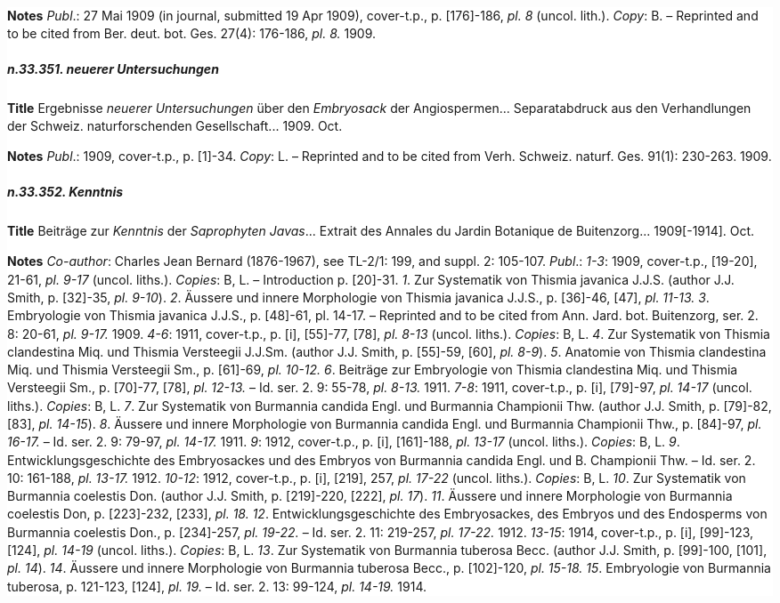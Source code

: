 **Notes**
*Publ*.: 27 Mai 1909 (in journal, submitted 19 Apr 1909), cover-t.p., p. \[176\]-186, *pl. 8* (uncol. lith.). *Copy*: B. – Reprinted and to be cited from Ber. deut. bot. Ges. 27(4): 176-186, *pl. 8.* 1909.

##### n.33.351. neuerer Untersuchungen

**Title**
Ergebnisse *neuerer Untersuchungen* über den *Embryosack* der Angiospermen... Separatabdruck aus den Verhandlungen der Schweiz. naturforschenden Gesellschaft... 1909. Oct.

**Notes**
*Publ*.: 1909, cover-t.p., p. \[1\]-34. *Copy*: L. – Reprinted and to be cited from Verh. Schweiz. naturf. Ges. 91(1): 230-263. 1909.

##### n.33.352. Kenntnis

**Title**
Beiträge zur *Kenntnis* der *Saprophyten Javas*... Extrait des Annales du Jardin Botanique de Buitenzorg... 1909\[-1914\]. Oct.

**Notes**
*Co-author*: Charles Jean Bernard (1876-1967), see TL-2/1: 199, and suppl. 2: 105-107.
*Publ*.: *1-3*: 1909, cover-t.p., \[19-20\], 21-61, *pl. 9-17* (uncol. liths.). *Copies*: B, L. – Introduction p. \[20\]-31.
*1*. Zur Systematik von Thismia javanica J.J.S. (author J.J. Smith, p. \[32\]-35, *pl. 9-10*).
*2*. Äussere und innere Morphologie von Thismia javanica J.J.S., p. \[36\]-46, \[47\], *pl. 11-13.*
*3*. Embryologie von Thismia javanica J.J.S., p. \[48\]-61, pl. 14-17. – Reprinted and to be cited from Ann. Jard. bot. Buitenzorg, ser. 2. 8: 20-61, *pl. 9-17.* 1909.
*4-6*: 1911, cover-t.p., p. \[i\], \[55\]-77, \[78\], *pl. 8-13* (uncol. liths.). *Copies*: B, L.
*4*. Zur Systematik von Thismia clandestina Miq. und Thismia Versteegii J.J.Sm. (author J.J. Smith, p. \[55\]-59, \[60\], *pl. 8-9*).
*5*. Anatomie von Thismia clandestina Miq. und Thismia Versteegii Sm., p. \[61\]-69, *pl. 10-12.*
*6*. Beiträge zur Embryologie von Thismia clandestina Miq. und Thismia Versteegii Sm., p. \[70\]-77, \[78\], *pl. 12-13.* – Id. ser. 2. 9: 55-78, *pl. 8-13.* 1911.
*7-8*: 1911, cover-t.p., p. \[i\], \[79\]-97, *pl. 14-17* (uncol. liths.). *Copies*: B, L.
*7*. Zur Systematik von Burmannia candida Engl. und Burmannia Championii Thw. (author J.J. Smith, p. \[79\]-82, \[83\], *pl. 14-15*).
*8*. Äussere und innere Morphologie von Burmannia candida Engl. und Burmannia Championii Thw., p. \[84\]-97, *pl. 16-17.* – Id. ser. 2. 9: 79-97, *pl. 14-17.* 1911.
*9*: 1912, cover-t.p., p. \[i\], \[161\]-188, *pl. 13-17* (uncol. liths.). *Copies*: B, L.
*9*. Entwicklungsgeschichte des Embryosackes und des Embryos von Burmannia candida Engl. und B. Championii Thw. – Id. ser. 2. 10: 161-188, *pl. 13-17.* 1912.
*10-12*: 1912, cover-t.p., p. \[i\], \[219\], 257, *pl. 17-22* (uncol. liths.). *Copies*: B, L.
*10*. Zur Systematik von Burmannia coelestis Don. (author J.J. Smith, p. \[219\]-220, \[222\], *pl. 17*).
*11*. Äussere und innere Morphologie von Burmannia coelestis Don, p. \[223\]-232, \[233\], *pl. 18.*
*12*. Entwicklungsgeschichte des Embryosackes, des Embryos und des Endosperms von Burmannia coelestis Don., p. \[234\]-257, *pl. 19-22.* – Id. ser. 2. 11: 219-257, *pl. 17-22.* 1912.
*13-15*: 1914, cover-t.p., p. \[i\], \[99\]-123, \[124\], *pl. 14-19* (uncol. liths.). *Copies*: B, L.
*13*. Zur Systematik von Burmannia tuberosa Becc. (author J.J. Smith, p. \[99\]-100, \[101\], *pl. 14*).
*14*. Äussere und innere Morphologie von Burmannia tuberosa Becc., p. \[102\]-120, *pl. 15-18.*
*15*. Embryologie von Burmannia tuberosa, p. 121-123, \[124\], *pl. 19.* – Id. ser. 2. 13: 99-124, *pl. 14-19.* 1914.
